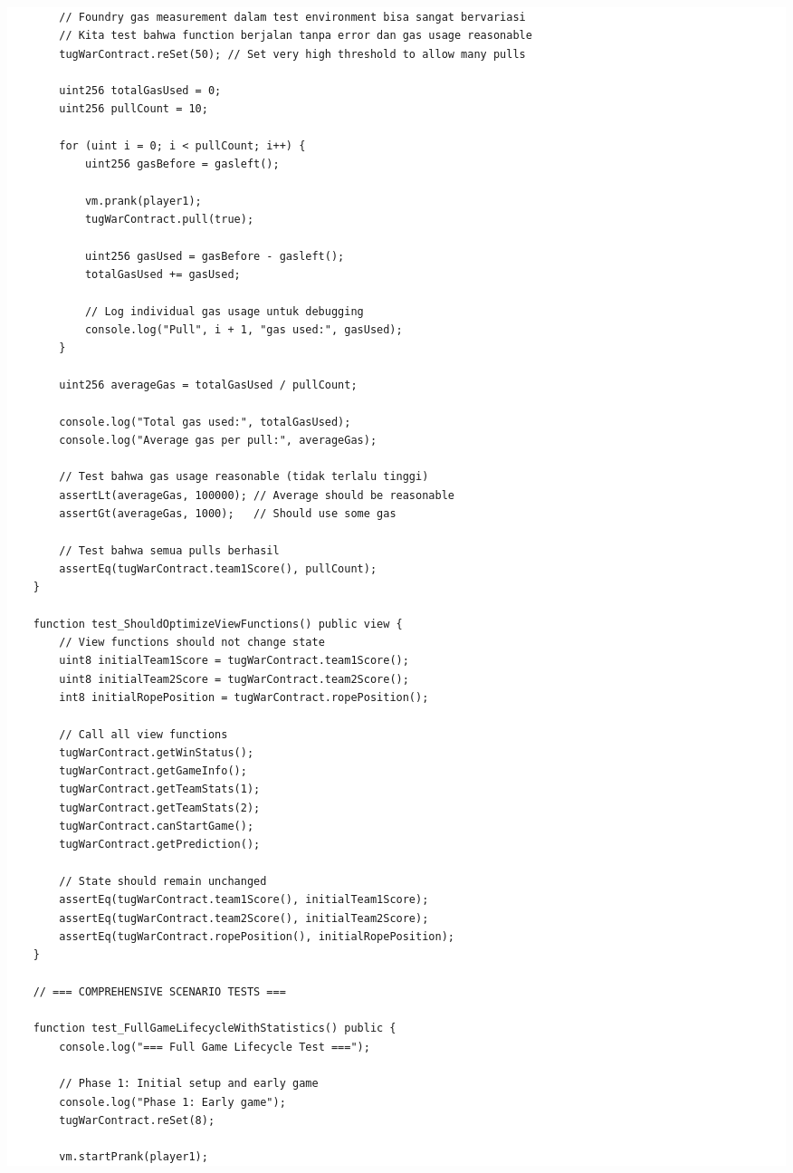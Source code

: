 ```solidity
        // Foundry gas measurement dalam test environment bisa sangat bervariasi
        // Kita test bahwa function berjalan tanpa error dan gas usage reasonable
        tugWarContract.reSet(50); // Set very high threshold to allow many pulls
        
        uint256 totalGasUsed = 0;
        uint256 pullCount = 10;
        
        for (uint i = 0; i < pullCount; i++) {
            uint256 gasBefore = gasleft();
            
            vm.prank(player1);
            tugWarContract.pull(true);
            
            uint256 gasUsed = gasBefore - gasleft();
            totalGasUsed += gasUsed;
            
            // Log individual gas usage untuk debugging
            console.log("Pull", i + 1, "gas used:", gasUsed);
        }
        
        uint256 averageGas = totalGasUsed / pullCount;
        
        console.log("Total gas used:", totalGasUsed);
        console.log("Average gas per pull:", averageGas);
        
        // Test bahwa gas usage reasonable (tidak terlalu tinggi)
        assertLt(averageGas, 100000); // Average should be reasonable
        assertGt(averageGas, 1000);   // Should use some gas
        
        // Test bahwa semua pulls berhasil
        assertEq(tugWarContract.team1Score(), pullCount);
    }

    function test_ShouldOptimizeViewFunctions() public view {
        // View functions should not change state
        uint8 initialTeam1Score = tugWarContract.team1Score();
        uint8 initialTeam2Score = tugWarContract.team2Score();
        int8 initialRopePosition = tugWarContract.ropePosition();
        
        // Call all view functions
        tugWarContract.getWinStatus();
        tugWarContract.getGameInfo();
        tugWarContract.getTeamStats(1);
        tugWarContract.getTeamStats(2);
        tugWarContract.canStartGame();
        tugWarContract.getPrediction();
        
        // State should remain unchanged
        assertEq(tugWarContract.team1Score(), initialTeam1Score);
        assertEq(tugWarContract.team2Score(), initialTeam2Score);
        assertEq(tugWarContract.ropePosition(), initialRopePosition);
    }

    // === COMPREHENSIVE SCENARIO TESTS ===

    function test_FullGameLifecycleWithStatistics() public {
        console.log("=== Full Game Lifecycle Test ===");
        
        // Phase 1: Initial setup and early game
        console.log("Phase 1: Early game");
        tugWarContract.reSet(8);
        
        vm.startPrank(player1);
```